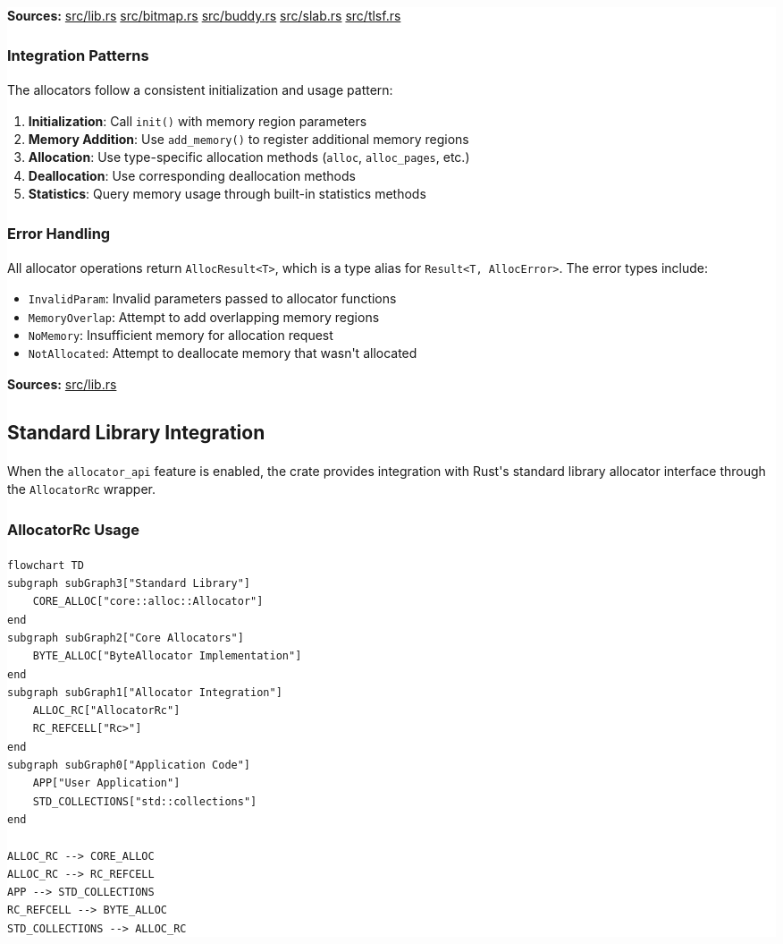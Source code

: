 
**Sources:** [src/lib.rs](https://github.com/arceos-org/allocator/blob/1d5b7a1b/src/lib.rs) [src/bitmap.rs](https://github.com/arceos-org/allocator/blob/1d5b7a1b/src/bitmap.rs) [src/buddy.rs](https://github.com/arceos-org/allocator/blob/1d5b7a1b/src/buddy.rs) [src/slab.rs](https://github.com/arceos-org/allocator/blob/1d5b7a1b/src/slab.rs) [src/tlsf.rs](https://github.com/arceos-org/allocator/blob/1d5b7a1b/src/tlsf.rs)

### Integration Patterns

The allocators follow a consistent initialization and usage pattern:

1. **Initialization**: Call `init()` with memory region parameters
2. **Memory Addition**: Use `add_memory()` to register additional memory regions
3. **Allocation**: Use type-specific allocation methods (`alloc`, `alloc_pages`, etc.)
4. **Deallocation**: Use corresponding deallocation methods
5. **Statistics**: Query memory usage through built-in statistics methods

### Error Handling

All allocator operations return `AllocResult<T>`, which is a type alias for `Result<T, AllocError>`. The error types include:

* `InvalidParam`: Invalid parameters passed to allocator functions
* `MemoryOverlap`: Attempt to add overlapping memory regions
* `NoMemory`: Insufficient memory for allocation request
* `NotAllocated`: Attempt to deallocate memory that wasn't allocated

**Sources:** [src/lib.rs](https://github.com/arceos-org/allocator/blob/1d5b7a1b/src/lib.rs)

## Standard Library Integration

When the `allocator_api` feature is enabled, the crate provides integration with Rust's standard library allocator interface through the `AllocatorRc` wrapper.

### AllocatorRc Usage

```mermaid
flowchart TD
subgraph subGraph3["Standard Library"]
    CORE_ALLOC["core::alloc::Allocator"]
end
subgraph subGraph2["Core Allocators"]
    BYTE_ALLOC["ByteAllocator Implementation"]
end
subgraph subGraph1["Allocator Integration"]
    ALLOC_RC["AllocatorRc"]
    RC_REFCELL["Rc>"]
end
subgraph subGraph0["Application Code"]
    APP["User Application"]
    STD_COLLECTIONS["std::collections"]
end

ALLOC_RC --> CORE_ALLOC
ALLOC_RC --> RC_REFCELL
APP --> STD_COLLECTIONS
RC_REFCELL --> BYTE_ALLOC
STD_COLLECTIONS --> ALLOC_RC
```
